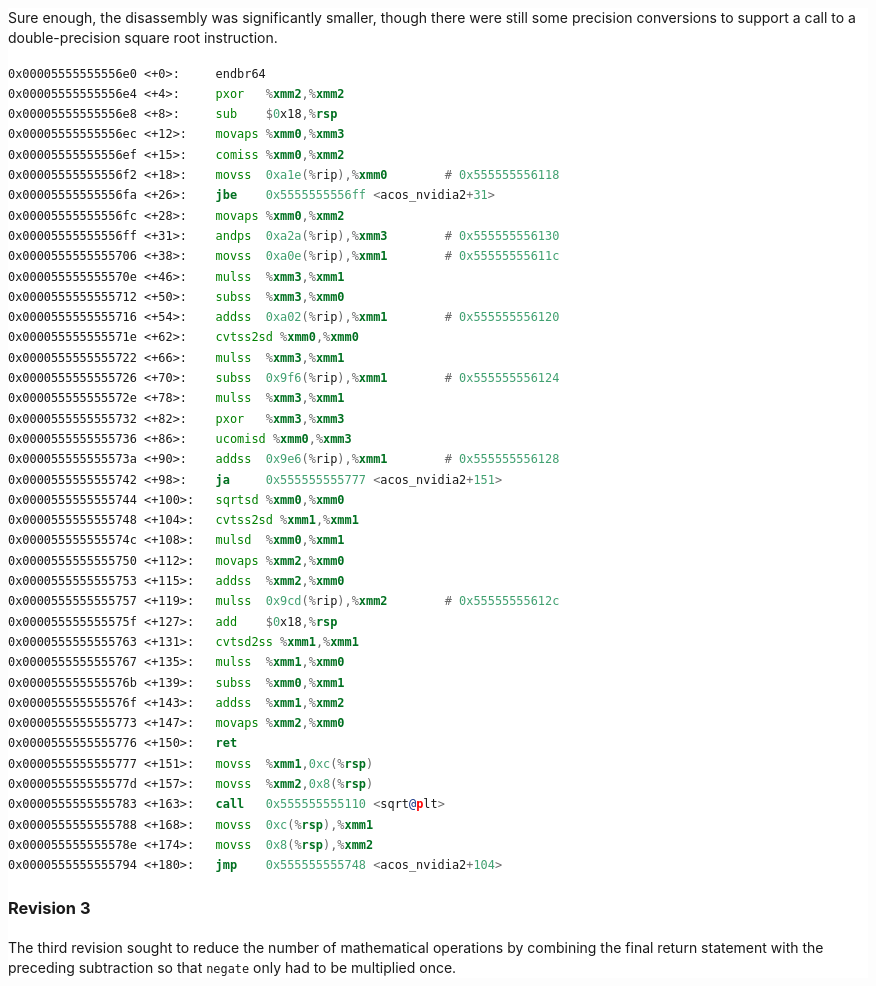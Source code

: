 Sure enough, the disassembly was significantly smaller, though there were still
some precision conversions to support a call to a double-precision square root
instruction.

```asm
0x00005555555556e0 <+0>:     endbr64
0x00005555555556e4 <+4>:     pxor   %xmm2,%xmm2
0x00005555555556e8 <+8>:     sub    $0x18,%rsp
0x00005555555556ec <+12>:    movaps %xmm0,%xmm3
0x00005555555556ef <+15>:    comiss %xmm0,%xmm2
0x00005555555556f2 <+18>:    movss  0xa1e(%rip),%xmm0        # 0x555555556118
0x00005555555556fa <+26>:    jbe    0x5555555556ff <acos_nvidia2+31>
0x00005555555556fc <+28>:    movaps %xmm0,%xmm2
0x00005555555556ff <+31>:    andps  0xa2a(%rip),%xmm3        # 0x555555556130
0x0000555555555706 <+38>:    movss  0xa0e(%rip),%xmm1        # 0x55555555611c
0x000055555555570e <+46>:    mulss  %xmm3,%xmm1
0x0000555555555712 <+50>:    subss  %xmm3,%xmm0
0x0000555555555716 <+54>:    addss  0xa02(%rip),%xmm1        # 0x555555556120
0x000055555555571e <+62>:    cvtss2sd %xmm0,%xmm0
0x0000555555555722 <+66>:    mulss  %xmm3,%xmm1
0x0000555555555726 <+70>:    subss  0x9f6(%rip),%xmm1        # 0x555555556124
0x000055555555572e <+78>:    mulss  %xmm3,%xmm1
0x0000555555555732 <+82>:    pxor   %xmm3,%xmm3
0x0000555555555736 <+86>:    ucomisd %xmm0,%xmm3
0x000055555555573a <+90>:    addss  0x9e6(%rip),%xmm1        # 0x555555556128
0x0000555555555742 <+98>:    ja     0x555555555777 <acos_nvidia2+151>
0x0000555555555744 <+100>:   sqrtsd %xmm0,%xmm0
0x0000555555555748 <+104>:   cvtss2sd %xmm1,%xmm1
0x000055555555574c <+108>:   mulsd  %xmm0,%xmm1
0x0000555555555750 <+112>:   movaps %xmm2,%xmm0
0x0000555555555753 <+115>:   addss  %xmm2,%xmm0
0x0000555555555757 <+119>:   mulss  0x9cd(%rip),%xmm2        # 0x55555555612c
0x000055555555575f <+127>:   add    $0x18,%rsp
0x0000555555555763 <+131>:   cvtsd2ss %xmm1,%xmm1
0x0000555555555767 <+135>:   mulss  %xmm1,%xmm0
0x000055555555576b <+139>:   subss  %xmm0,%xmm1
0x000055555555576f <+143>:   addss  %xmm1,%xmm2
0x0000555555555773 <+147>:   movaps %xmm2,%xmm0
0x0000555555555776 <+150>:   ret
0x0000555555555777 <+151>:   movss  %xmm1,0xc(%rsp)
0x000055555555577d <+157>:   movss  %xmm2,0x8(%rsp)
0x0000555555555783 <+163>:   call   0x555555555110 <sqrt@plt>
0x0000555555555788 <+168>:   movss  0xc(%rsp),%xmm1
0x000055555555578e <+174>:   movss  0x8(%rsp),%xmm2
0x0000555555555794 <+180>:   jmp    0x555555555748 <acos_nvidia2+104>
```

### Revision 3

The third revision sought to reduce the number of mathematical operations by
combining the final return statement with the preceding subtraction so that
`negate` only had to be multiplied once.
